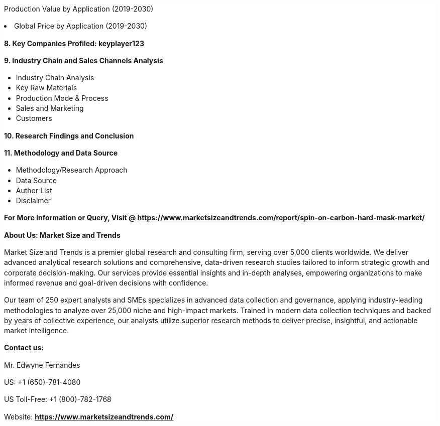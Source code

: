 Production Value by Application (2019-2030)</li><li>Global Price by Application (2019-2030)</li></ul><p><strong>8. Key Companies Profiled: keyplayer123</strong></p><p><strong>9. Industry Chain and Sales Channels Analysis</strong></p><ul><li>Industry Chain Analysis</li><li>Key Raw Materials</li><li>Production Mode &amp; Process</li><li>Sales and Marketing</li><li>Customers</li></ul><p><strong>10. Research Findings and Conclusion</strong></p><p><strong>11. Methodology and Data Source</strong></p><ul><li>Methodology/Research Approach</li><li>Data Source</li><li>Author List</li><li>Disclaimer</li></ul></p><p><strong>For More Information or Query, Visit @ <a href="https://www.marketsizeandtrends.com/report/spin-on-carbon-hard-mask-market/">https://www.marketsizeandtrends.com/report/spin-on-carbon-hard-mask-market/</a></strong></p><p><strong>About Us: Market Size and Trends</strong></p><p>Market Size and Trends is a premier global research and consulting firm, serving over 5,000 clients worldwide. We deliver advanced analytical research solutions and comprehensive, data-driven research studies tailored to inform strategic growth and corporate decision-making. Our services provide essential insights and in-depth analyses, empowering organizations to make informed revenue and goal-driven decisions with confidence.</p><p>Our team of 250 expert analysts and SMEs specializes in advanced data collection and governance, applying industry-leading methodologies to analyze over 25,000 niche and high-impact markets. Trained in modern data collection techniques and backed by years of collective experience, our analysts utilize superior research methods to deliver precise, insightful, and actionable market intelligence.</p><p><strong>Contact us:</strong></p><p>Mr. Edwyne Fernandes</p><p>US: +1 (650)-781-4080</p><p>US Toll-Free: +1 (800)-782-1768</p><p>Website: <strong><a href="https://www.marketsizeandtrends.com/">https://www.marketsizeandtrends.com/</a></strong></p>
